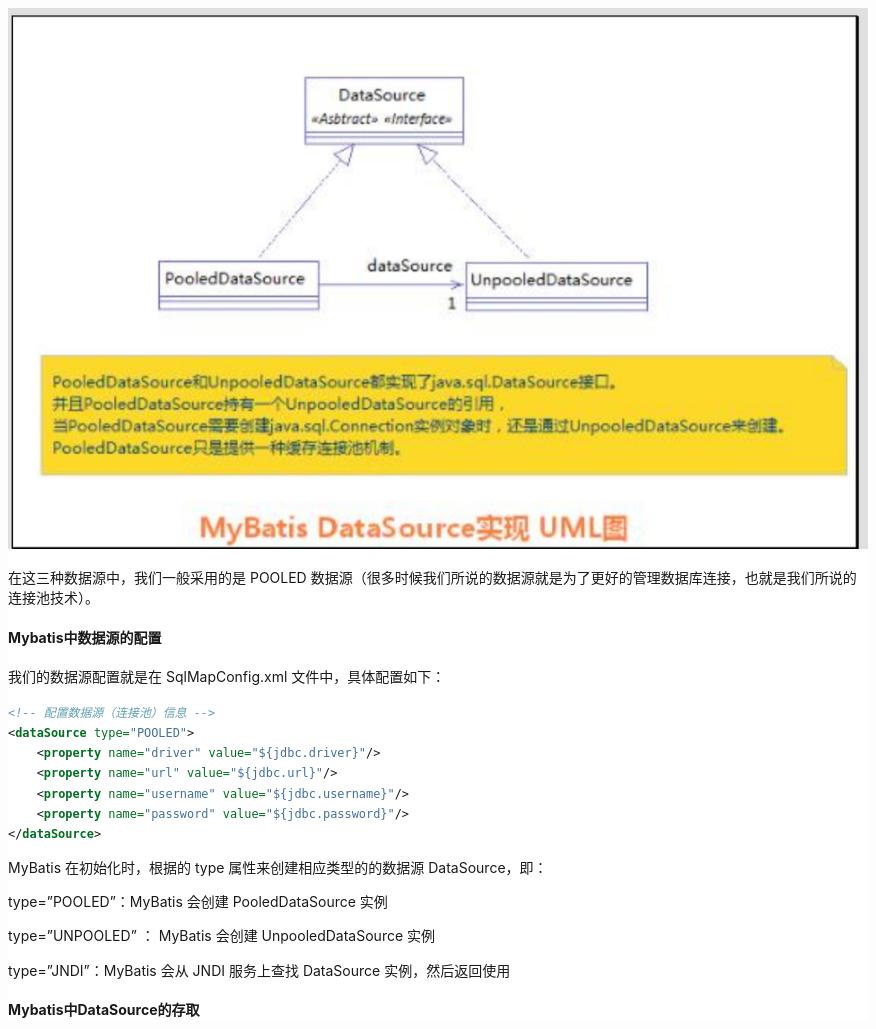 ![](../img/01/MyBatisDataSource实现UML图.png)

在这三种数据源中，我们一般采用的是 POOLED 数据源（很多时候我们所说的数据源就是为了更好的管理数据库连接，也就是我们所说的连接池技术）。

#### Mybatis中数据源的配置

我们的数据源配置就是在 SqlMapConfig.xml 文件中，具体配置如下：

```xml
<!-- 配置数据源（连接池）信息 -->
<dataSource type="POOLED">
    <property name="driver" value="${jdbc.driver}"/>
    <property name="url" value="${jdbc.url}"/>
    <property name="username" value="${jdbc.username}"/>
    <property name="password" value="${jdbc.password}"/>
</dataSource>

```

MyBatis 在初始化时，根据的 type 属性来创建相应类型的的数据源 DataSource，即：

type=”POOLED”：MyBatis 会创建 PooledDataSource 实例

type=”UNPOOLED” ： MyBatis 会创建 UnpooledDataSource 实例

type=”JNDI”：MyBatis 会从 JNDI 服务上查找 DataSource 实例，然后返回使用

#### Mybatis中DataSource的存取
